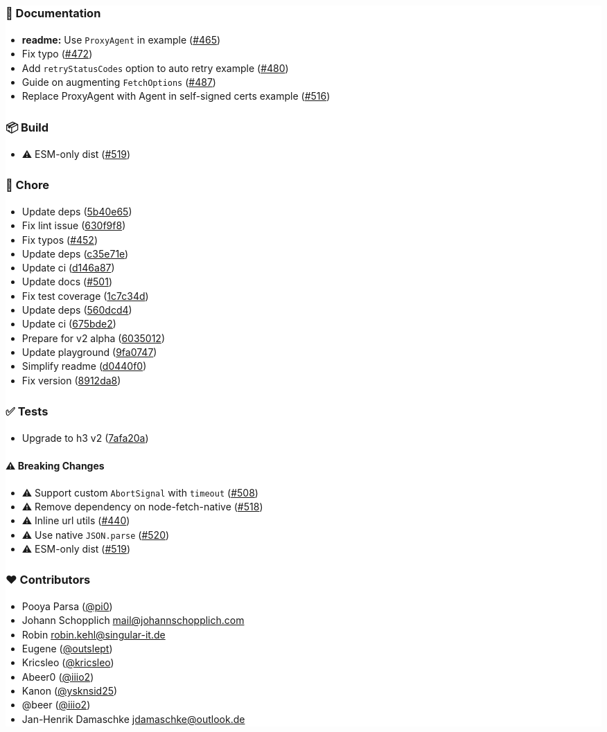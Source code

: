### 📖 Documentation

- **readme:** Use `ProxyAgent` in example ([#465](https://github.com/unjs/ofetch/pull/465))
- Fix typo ([#472](https://github.com/unjs/ofetch/pull/472))
- Add `retryStatusCodes` option to auto retry example ([#480](https://github.com/unjs/ofetch/pull/480))
- Guide on augmenting `FetchOptions` ([#487](https://github.com/unjs/ofetch/pull/487))
- Replace ProxyAgent with Agent in self-signed certs example ([#516](https://github.com/unjs/ofetch/pull/516))

### 📦 Build

- ⚠️  ESM-only dist ([#519](https://github.com/unjs/ofetch/pull/519))

### 🏡 Chore

- Update deps ([5b40e65](https://github.com/unjs/ofetch/commit/5b40e65))
- Fix lint issue ([630f9f8](https://github.com/unjs/ofetch/commit/630f9f8))
- Fix typos ([#452](https://github.com/unjs/ofetch/pull/452))
- Update deps ([c35e71e](https://github.com/unjs/ofetch/commit/c35e71e))
- Update ci ([d146a87](https://github.com/unjs/ofetch/commit/d146a87))
- Update docs ([#501](https://github.com/unjs/ofetch/pull/501))
- Fix test coverage ([1c7c34d](https://github.com/unjs/ofetch/commit/1c7c34d))
- Update deps ([560dcd4](https://github.com/unjs/ofetch/commit/560dcd4))
- Update ci ([675bde2](https://github.com/unjs/ofetch/commit/675bde2))
- Prepare for v2 alpha ([6035012](https://github.com/unjs/ofetch/commit/6035012))
- Update playground ([9fa0747](https://github.com/unjs/ofetch/commit/9fa0747))
- Simplify readme ([d0440f0](https://github.com/unjs/ofetch/commit/d0440f0))
- Fix version ([8912da8](https://github.com/unjs/ofetch/commit/8912da8))

### ✅ Tests

- Upgrade to h3 v2 ([7afa20a](https://github.com/unjs/ofetch/commit/7afa20a))

#### ⚠️ Breaking Changes

- ⚠️  Support custom `AbortSignal` with `timeout` ([#508](https://github.com/unjs/ofetch/pull/508))
- ⚠️  Remove dependency on node-fetch-native ([#518](https://github.com/unjs/ofetch/pull/518))
- ⚠️  Inline url utils ([#440](https://github.com/unjs/ofetch/pull/440))
- ⚠️  Use native `JSON.parse` ([#520](https://github.com/unjs/ofetch/pull/520))
- ⚠️  ESM-only dist ([#519](https://github.com/unjs/ofetch/pull/519))

### ❤️ Contributors

- Pooya Parsa ([@pi0](https://github.com/pi0))
- Johann Schopplich <mail@johannschopplich.com>
- Robin <robin.kehl@singular-it.de>
- Eugene ([@outslept](https://github.com/outslept))
- Kricsleo ([@kricsleo](https://github.com/kricsleo))
- Abeer0 ([@iiio2](https://github.com/iiio2))
- Kanon ([@ysknsid25](https://github.com/ysknsid25))
- @beer ([@iiio2](https://github.com/iiio2))
- Jan-Henrik Damaschke <jdamaschke@outlook.de>
